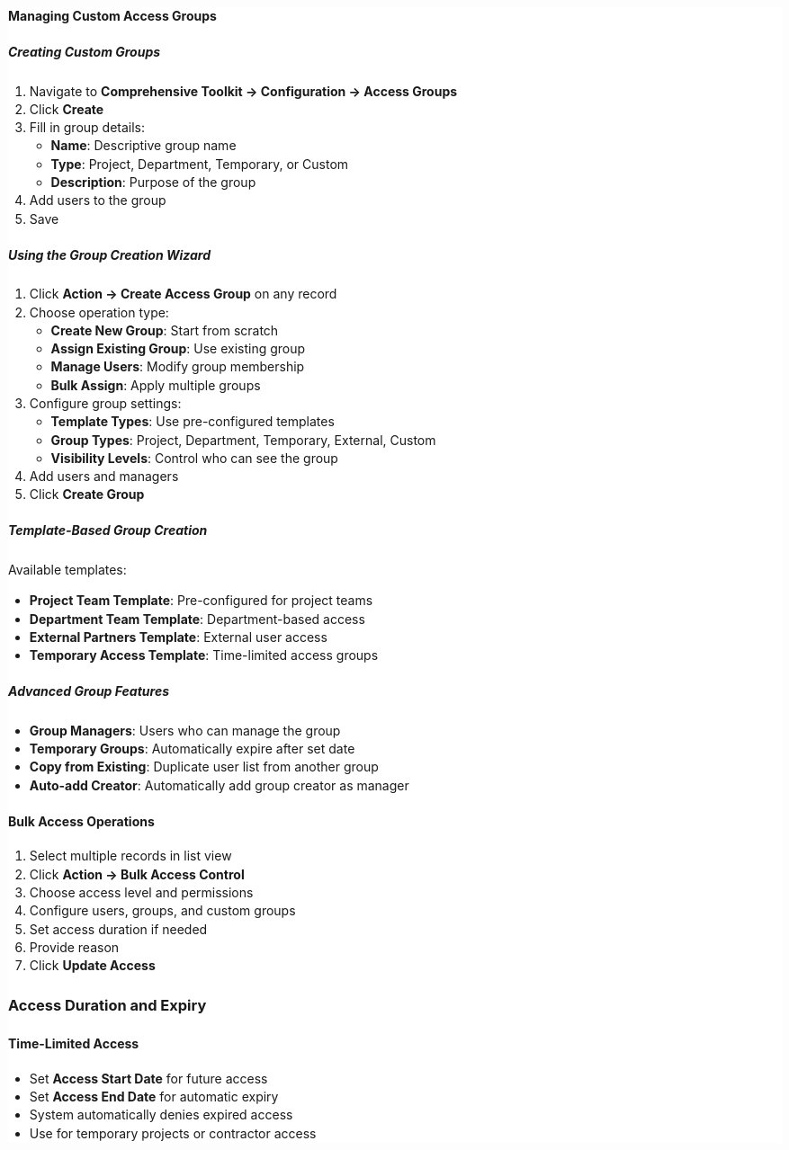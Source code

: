 #### Managing Custom Access Groups

##### Creating Custom Groups
1. Navigate to **Comprehensive Toolkit → Configuration → Access Groups**
2. Click **Create**
3. Fill in group details:
   - **Name**: Descriptive group name
   - **Type**: Project, Department, Temporary, or Custom
   - **Description**: Purpose of the group
4. Add users to the group
5. Save

##### Using the Group Creation Wizard
1. Click **Action → Create Access Group** on any record
2. Choose operation type:
   - **Create New Group**: Start from scratch
   - **Assign Existing Group**: Use existing group
   - **Manage Users**: Modify group membership
   - **Bulk Assign**: Apply multiple groups
3. Configure group settings:
   - **Template Types**: Use pre-configured templates
   - **Group Types**: Project, Department, Temporary, External, Custom
   - **Visibility Levels**: Control who can see the group
4. Add users and managers
5. Click **Create Group**

##### Template-Based Group Creation
Available templates:
- **Project Team Template**: Pre-configured for project teams
- **Department Team Template**: Department-based access
- **External Partners Template**: External user access
- **Temporary Access Template**: Time-limited access groups

##### Advanced Group Features
- **Group Managers**: Users who can manage the group
- **Temporary Groups**: Automatically expire after set date
- **Copy from Existing**: Duplicate user list from another group
- **Auto-add Creator**: Automatically add group creator as manager

#### Bulk Access Operations
1. Select multiple records in list view
2. Click **Action → Bulk Access Control**
3. Choose access level and permissions
4. Configure users, groups, and custom groups
5. Set access duration if needed
6. Provide reason
7. Click **Update Access**

### Access Duration and Expiry

#### Time-Limited Access
- Set **Access Start Date** for future access
- Set **Access End Date** for automatic expiry
- System automatically denies expired access
- Use for temporary projects or contractor access
